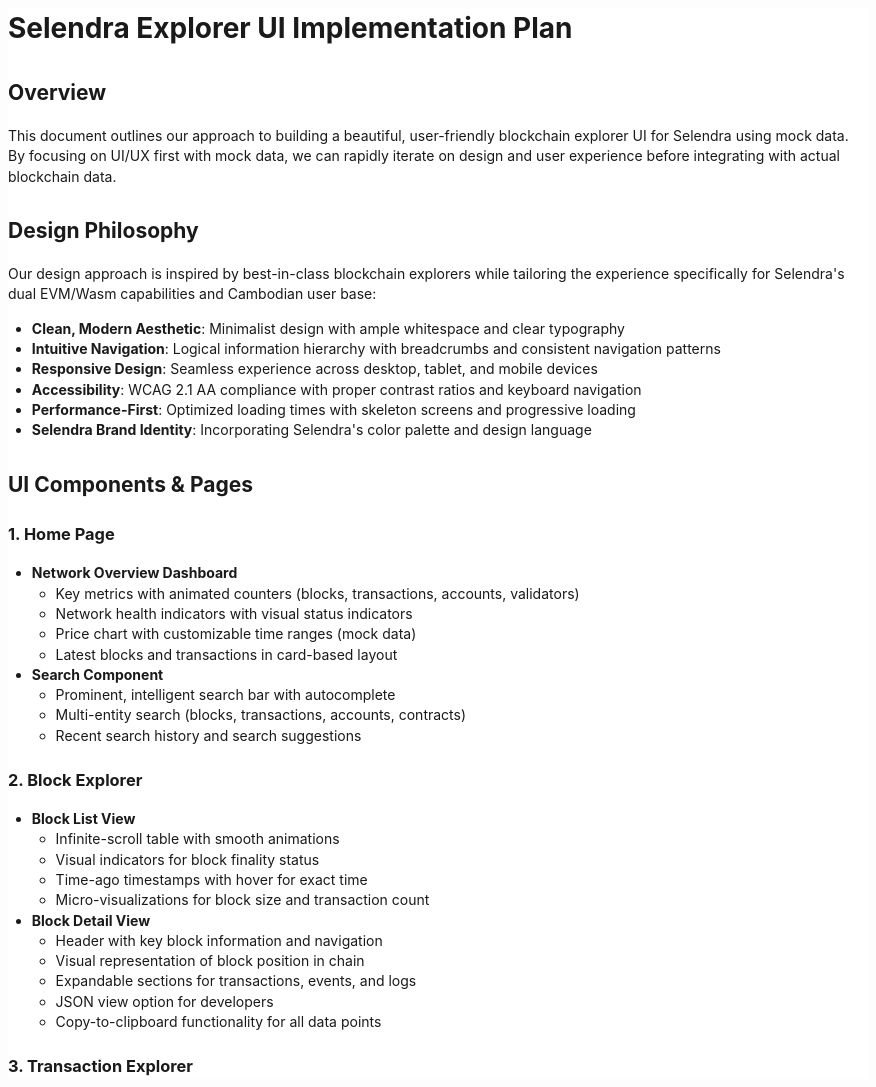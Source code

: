 # Selendra Explorer UI Implementation Plan

## Overview

This document outlines our approach to building a beautiful, user-friendly blockchain explorer UI for Selendra using mock data. By focusing on UI/UX first with mock data, we can rapidly iterate on design and user experience before integrating with actual blockchain data.

## Design Philosophy

Our design approach is inspired by best-in-class blockchain explorers while tailoring the experience specifically for Selendra's dual EVM/Wasm capabilities and Cambodian user base:

- **Clean, Modern Aesthetic**: Minimalist design with ample whitespace and clear typography
- **Intuitive Navigation**: Logical information hierarchy with breadcrumbs and consistent navigation patterns
- **Responsive Design**: Seamless experience across desktop, tablet, and mobile devices
- **Accessibility**: WCAG 2.1 AA compliance with proper contrast ratios and keyboard navigation
- **Performance-First**: Optimized loading times with skeleton screens and progressive loading
- **Selendra Brand Identity**: Incorporating Selendra's color palette and design language

## UI Components & Pages

### 1. Home Page

- **Network Overview Dashboard**
  - Key metrics with animated counters (blocks, transactions, accounts, validators)
  - Network health indicators with visual status indicators
  - Price chart with customizable time ranges (mock data)
  - Latest blocks and transactions in card-based layout
- **Search Component**
  - Prominent, intelligent search bar with autocomplete
  - Multi-entity search (blocks, transactions, accounts, contracts)
  - Recent search history and search suggestions

### 2. Block Explorer

- **Block List View**
  - Infinite-scroll table with smooth animations
  - Visual indicators for block finality status
  - Time-ago timestamps with hover for exact time
  - Micro-visualizations for block size and transaction count
- **Block Detail View**
  - Header with key block information and navigation
  - Visual representation of block position in chain
  - Expandable sections for transactions, events, and logs
  - JSON view option for developers
  - Copy-to-clipboard functionality for all data points

### 3. Transaction Explorer
